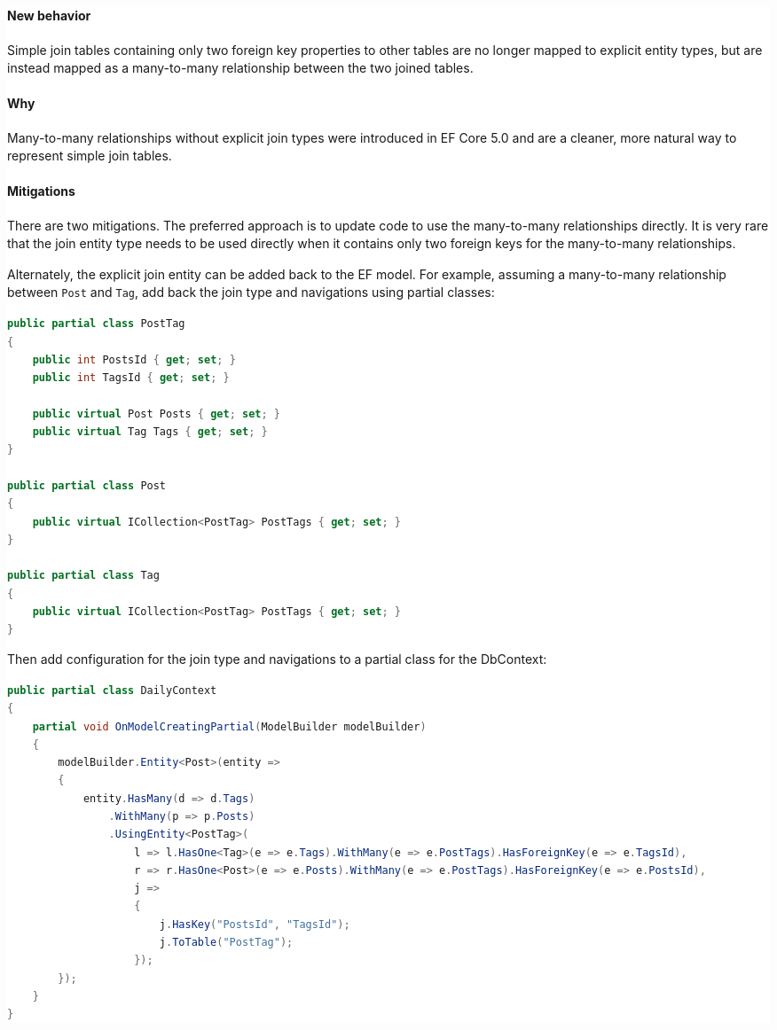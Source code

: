 #### New behavior

Simple join tables containing only two foreign key properties to other tables are no longer mapped to explicit entity types, but are instead mapped as a many-to-many relationship between the two joined tables.

#### Why

Many-to-many relationships without explicit join types were introduced in EF Core 5.0 and are a cleaner, more natural way to represent simple join tables.

#### Mitigations

There are two mitigations. The preferred approach is to update code to use the many-to-many relationships directly. It is very rare that the join entity type needs to be used directly when it contains only two foreign keys for the many-to-many relationships.

Alternately, the explicit join entity can be added back to the EF model. For example, assuming a many-to-many relationship between `Post` and `Tag`, add back the join type and navigations using partial classes:

```csharp
public partial class PostTag
{
    public int PostsId { get; set; }
    public int TagsId { get; set; }

    public virtual Post Posts { get; set; }
    public virtual Tag Tags { get; set; }
}

public partial class Post
{
    public virtual ICollection<PostTag> PostTags { get; set; }
}

public partial class Tag
{
    public virtual ICollection<PostTag> PostTags { get; set; }
}
```

Then add configuration for the join type and navigations to a partial class for the DbContext:

```csharp
public partial class DailyContext
{
    partial void OnModelCreatingPartial(ModelBuilder modelBuilder)
    {
        modelBuilder.Entity<Post>(entity =>
        {
            entity.HasMany(d => d.Tags)
                .WithMany(p => p.Posts)
                .UsingEntity<PostTag>(
                    l => l.HasOne<Tag>(e => e.Tags).WithMany(e => e.PostTags).HasForeignKey(e => e.TagsId),
                    r => r.HasOne<Post>(e => e.Posts).WithMany(e => e.PostTags).HasForeignKey(e => e.PostsId),
                    j =>
                    {
                        j.HasKey("PostsId", "TagsId");
                        j.ToTable("PostTag");
                    });
        });
    }
}
```
